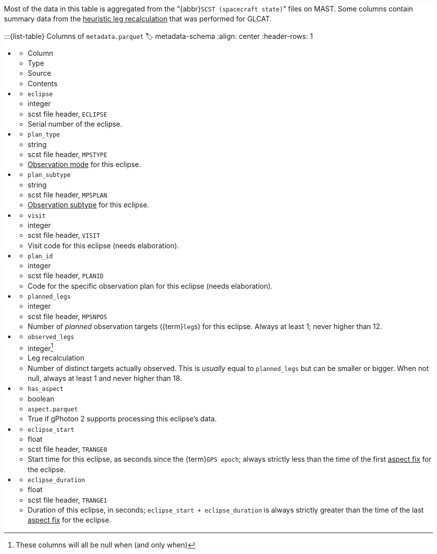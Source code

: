 Most of the data in this table is aggregated from the
“{abbr}`SCST (spacecraft state)`” files on MAST.
Some columns contain summary data
from the [heuristic leg recalculation](/glcat-leg-recalc)
that was performed for GLCAT.

:::{list-table} Columns of `metadata.parquet`
:label: metadata-schema
:align: center
:header-rows: 1

* - Column
  - Type
  - Source
  - Contents
* - `eclipse`
  - integer
  - scst file header, `ECLIPSE`
  - Serial number of the eclipse.
* - `plan_type`
  - string
  - scst file header, `MPSTYPE`
  - [Observation mode](/galex-observation-modes) for this eclipse.
* - `plan_subtype`
  - string
  - scst file header, `MPSPLAN`
  - [Observation subtype](/galex-observation-modes#observation-subtypes)
    for this eclipse.
* - `visit`
  - integer
  - scst file header, `VISIT`
  - Visit code for this eclipse (needs elaboration).
* - `plan_id`
  - integer
  - scst file header, `PLANID`
  - Code for the specific observation plan for this eclipse
    (needs elaboration).
* - `planned_legs`
  - integer
  - scst file header, `MPSNPOS`
  - Number of _planned_ observation targets ({term}`leg`s) for this eclipse.
    Always at least 1; never higher than 12.
* - `observed_legs`
  - integer[^null-unsupport]
  - Leg recalculation
  - Number of distinct targets actually observed.
    This is _usually_ equal to `planned_legs` but can be smaller or bigger.
    When not null, always at least 1 and never higher than 18.
* - `has_aspect`
  - boolean
  - `aspect.parquet`
  - True if gPhoton 2 supports processing this eclipse’s data.
* - `eclipse_start`
  - float
  - scst file header, `TRANGE0`
  - Start time for this eclipse, as seconds since the {term}`GPS epoch`;
    always strictly less than the time of the first
    [aspect fix](#aspect) for the eclipse.
* - `eclipse_duration`
  - float
  - scst file header, `TRANGE1`
  - Duration of this eclipse, in seconds;
    `eclipse_start + eclipse_duration` is always strictly greater than
    the time of the last [aspect fix](#aspect) for the eclipse.<br>

[GALEX archive]: https://archive.stsci.edu/missions-and-data/galex
[MAST]: https://archive.stsci.edu/
[gdrive-aspect]: https://drive.google.com/drive/u/1/folders/1aPfLKsZM8x5Pxji0Lh3dUblpo9dyt1IW
[Apache Parquet]: https://parquet.apache.org/
[^null-unsupport]: These columns will all be null when (and only when)
[^null-nuv-off]: These columns will be either null or NaN when
[^null-fuv-off]: These columns will be either null or NaN when
[isop]: https://mathworld.wolfram.com/IsoperimetricQuotient.html